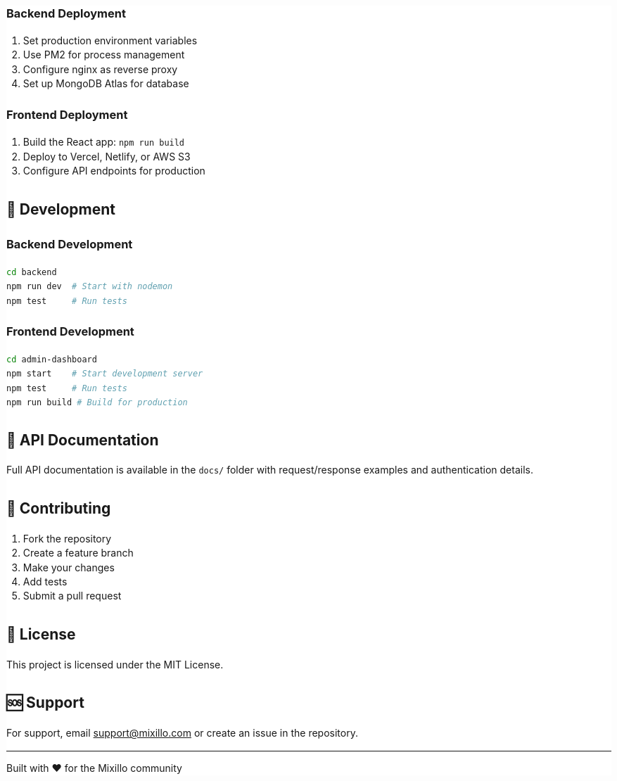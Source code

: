 ### Backend Deployment
1. Set production environment variables
2. Use PM2 for process management
3. Configure nginx as reverse proxy
4. Set up MongoDB Atlas for database

### Frontend Deployment
1. Build the React app: `npm run build`
2. Deploy to Vercel, Netlify, or AWS S3
3. Configure API endpoints for production

## 🔧 Development

### Backend Development
```bash
cd backend
npm run dev  # Start with nodemon
npm test     # Run tests
```

### Frontend Development
```bash
cd admin-dashboard
npm start    # Start development server
npm test     # Run tests
npm run build # Build for production
```

## 📝 API Documentation

Full API documentation is available in the `docs/` folder with request/response examples and authentication details.

## 🤝 Contributing

1. Fork the repository
2. Create a feature branch
3. Make your changes
4. Add tests
5. Submit a pull request

## 📄 License

This project is licensed under the MIT License.

## 🆘 Support

For support, email support@mixillo.com or create an issue in the repository.

---

Built with ❤️ for the Mixillo community